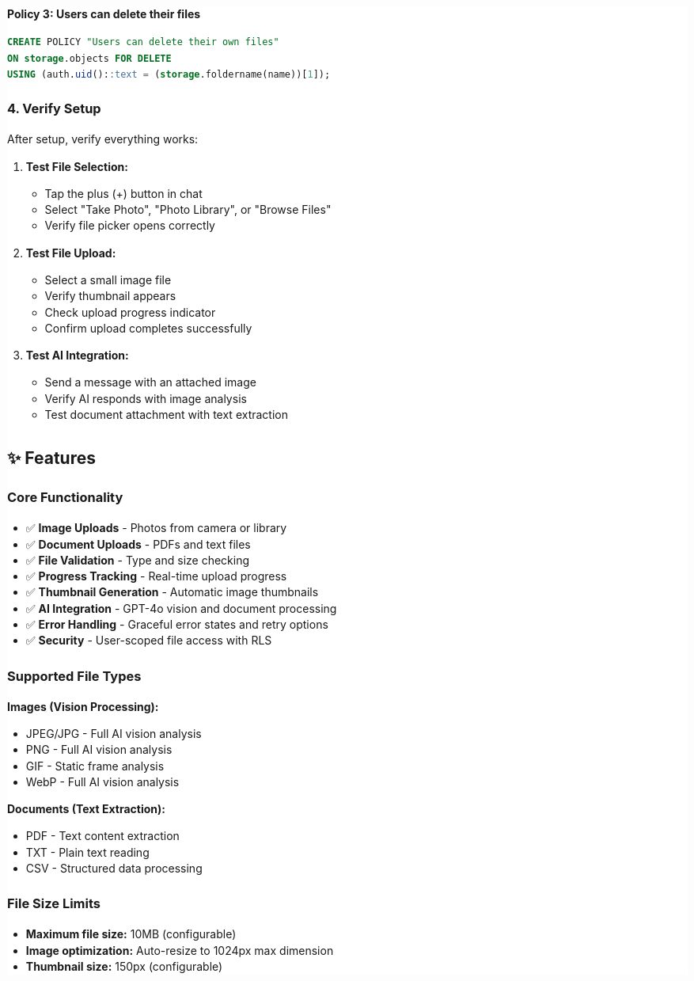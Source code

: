    **Policy 3: Users can delete their files**
   ```sql
   CREATE POLICY "Users can delete their own files" 
   ON storage.objects FOR DELETE 
   USING (auth.uid()::text = (storage.foldername(name))[1]);
   ```

### 4. Verify Setup

After setup, verify everything works:

1. **Test File Selection:**
   - Tap the plus (+) button in chat
   - Select "Take Photo", "Photo Library", or "Browse Files"
   - Verify file picker opens correctly

2. **Test File Upload:**
   - Select a small image file
   - Verify thumbnail appears
   - Check upload progress indicator
   - Confirm upload completes successfully

3. **Test AI Integration:**
   - Send a message with an attached image
   - Verify AI responds with image analysis
   - Test document attachment with text extraction

## ✨ Features

### Core Functionality
- ✅ **Image Uploads** - Photos from camera or library
- ✅ **Document Uploads** - PDFs and text files
- ✅ **File Validation** - Type and size checking
- ✅ **Progress Tracking** - Real-time upload progress
- ✅ **Thumbnail Generation** - Automatic image thumbnails
- ✅ **AI Integration** - GPT-4o vision and document processing
- ✅ **Error Handling** - Graceful error states and retry options
- ✅ **Security** - User-scoped file access with RLS

### Supported File Types

**Images (Vision Processing):**
- JPEG/JPG - Full AI vision analysis
- PNG - Full AI vision analysis  
- GIF - Static frame analysis
- WebP - Full AI vision analysis

**Documents (Text Extraction):**
- PDF - Text content extraction
- TXT - Plain text reading
- CSV - Structured data processing

### File Size Limits
- **Maximum file size:** 10MB (configurable)
- **Image optimization:** Auto-resize to 1024px max dimension
- **Thumbnail size:** 150px (configurable)
